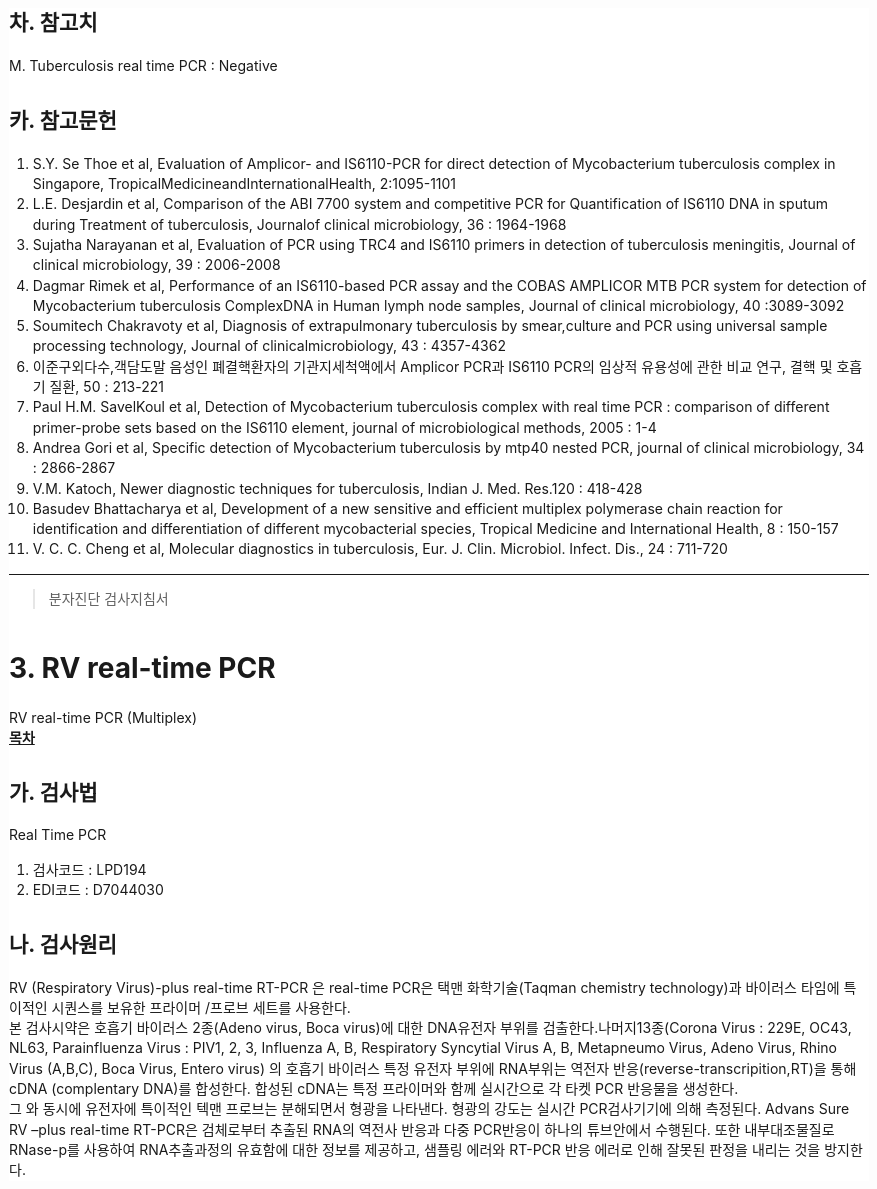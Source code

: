 
## 차. 참고치
M. Tuberculosis real time PCR : Negative

## 카. 참고문헌
1. S.Y. Se Thoe et al, Evaluation of Amplicor- and IS6110-PCR for direct detection of Mycobacterium tuberculosis complex in Singapore,
TropicalMedicineandInternationalHealth,
2:1095-1101
2. L.E. Desjardin et al, Comparison of the ABI 7700 system and competitive PCR for Quantification of IS6110 DNA in sputum during Treatment of tuberculosis, Journalof clinical microbiology, 36 : 1964-1968
3. Sujatha Narayanan et al, Evaluation of PCR using TRC4 and IS6110 primers in detection of tuberculosis meningitis, Journal of clinical microbiology, 39 : 2006-2008
4. Dagmar Rimek et al, Performance of an IS6110-based PCR assay and the COBAS AMPLICOR MTB PCR system for detection of Mycobacterium tuberculosis ComplexDNA in Human lymph node samples, Journal of clinical microbiology, 40 :3089-3092
5. Soumitech Chakravoty et al, Diagnosis of extrapulmonary tuberculosis by smear,culture and PCR using universal sample processing technology, Journal of clinicalmicrobiology, 43 : 4357-4362
6. 이준구외다수,객담도말 음성인 폐결핵환자의 기관지세척액에서 Amplicor PCR과 IS6110 PCR의 임상적 유용성에 관한 비교 연구, 결핵 및 호흡기 질환, 50 : 213-221
7. Paul H.M. SavelKoul et al, Detection of Mycobacterium tuberculosis complex with real time PCR : comparison of different primer-probe sets based on the IS6110 element, journal of microbiological methods, 2005 : 1-4
8. Andrea Gori et al, Specific detection of Mycobacterium tuberculosis by mtp40 nested PCR, journal of clinical microbiology, 34 : 2866-2867
9. V.M. Katoch, Newer diagnostic techniques for tuberculosis, Indian J. Med. Res.120 : 418-428
10. Basudev Bhattacharya et al, Development of a new sensitive and efficient multiplex polymerase chain reaction for identification and differentiation of different mycobacterial species, Tropical Medicine and International Health, 8 : 150-157
11. V. C. C. Cheng et al, Molecular diagnostics in tuberculosis, Eur. J. Clin. Microbiol. Infect. Dis., 24 : 711-720

---
>분자진단 검사지침서

# 3. RV real-time PCR
RV real-time PCR (Multiplex)  
**[목차](#목-차)**
## 가. 검사법
Real Time PCR
1. 검사코드 : LPD194
2. EDI코드 : D7044030

## 나. 검사원리
RV (Respiratory Virus)-plus real-time RT-PCR 은 real-time PCR은 택맨 화학기술(Taqman chemistry technology)과 바이러스 타임에 특이적인 시퀀스를 보유한 프라이머 /프로브 세트를 사용한다.  
본 검사시약은 호흡기 바이러스 2종(Adeno virus, Boca virus)에 대한 DNA유전자 부위를 검출한다.나머지13종(Corona Virus : 229E, OC43, NL63, Parainfluenza Virus : PIV1, 2, 3, Influenza A, B, Respiratory Syncytial Virus A, B, Metapneumo Virus, Adeno Virus, Rhino Virus (A,B,C), Boca Virus, Entero virus) 의 호흡기 바이러스 특정 유전자 부위에 RNA부위는 역전자 반응(reverse-transcripition,RT)을 통해 cDNA (complentary DNA)를 합성한다. 합성된 cDNA는 특정 프라이머와 함께 실시간으로 각 타켓 PCR 반응물을 생성한다.  
그 와 동시에 유전자에 특이적인 텍맨 프로브는 분해되면서 형광을 나타낸다. 형광의 강도는 실시간 PCR검사기기에 의해 측정된다. Advans Sure RV –plus real-time RT-PCR은 검체로부터 추출된 RNA의 역전사 반응과 다중 PCR반응이 하나의 튜브안에서 수행된다. 또한 내부대조물질로 RNase-p를 사용하여 RNA추출과정의 유효함에 대한 정보를 제공하고, 샘플링 에러와 RT-PCR 반응 에러로 인해 잘못된 판정을 내리는 것을 방지한다.

